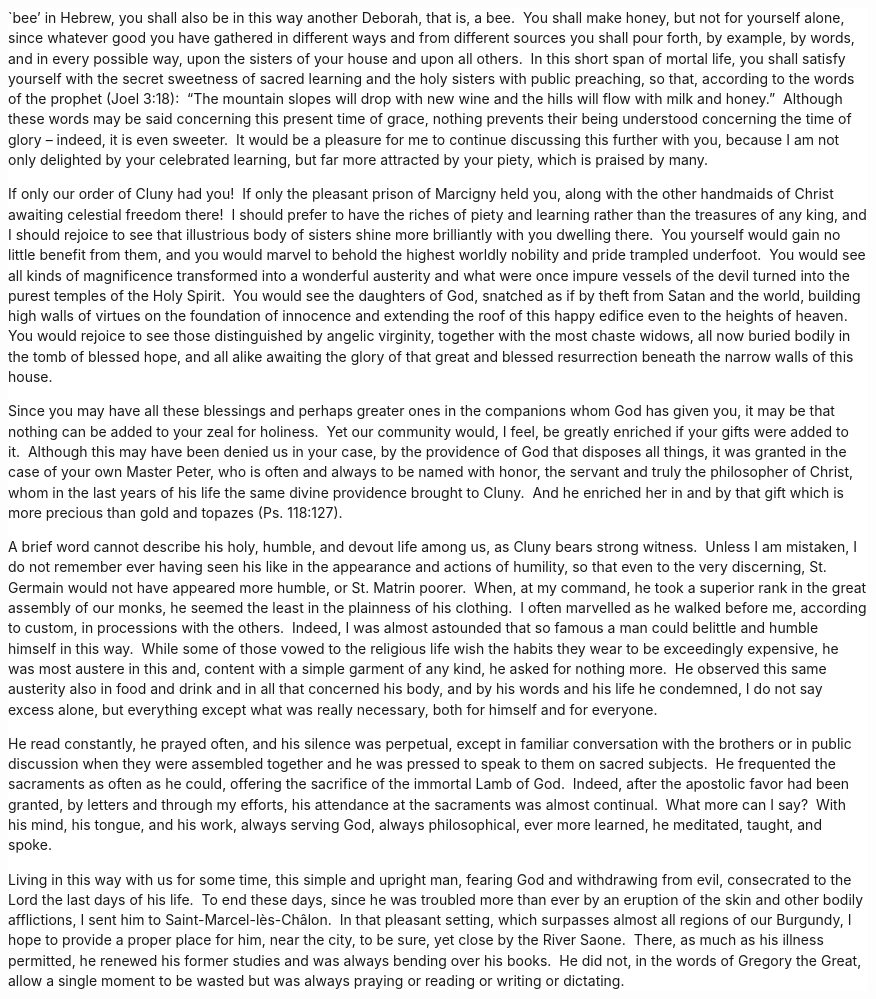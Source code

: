 `bee’ in Hebrew, you shall also be in this way another Deborah, that is, a bee.&nbsp; You shall make honey, but not for yourself alone, since whatever good you have gathered in different ways and from different sources you shall pour forth, by example, by words, and in every possible way, upon the sisters of your house and upon all others.&nbsp; In this short span of mortal life, you shall satisfy yourself with the secret sweetness of sacred learning and the holy sisters with public preaching, so that, according to the words of the prophet (Joel 3:18):&nbsp; “The mountain slopes will drop with new wine and the hills will flow with milk and honey.”&nbsp; Although these words may be said concerning this present time of grace, nothing prevents their being understood concerning the time of glory – indeed, it is even sweeter.&nbsp; It would be a pleasure for me to continue discussing this further with you, because I am not only delighted by your celebrated learning, but far more attracted by your piety, which is praised by many.</p><p>If only our order of Cluny had you!&nbsp; If only the pleasant prison of Marcigny held you, along with the other handmaids of Christ awaiting celestial freedom there! &nbsp;I should prefer to have the riches of piety and learning rather than the treasures of any king, and I should rejoice to see that illustrious body of sisters shine more brilliantly with you dwelling there.&nbsp; You yourself would gain no little benefit from them, and you would marvel to behold the highest worldly nobility and pride trampled underfoot.&nbsp; You would see all kinds of magnificence transformed into a wonderful austerity and what were once impure vessels of the devil turned into the purest temples of the Holy Spirit.&nbsp; You would see the daughters of God, snatched as if by theft from Satan and the world, building high walls of virtues on the foundation of innocence and extending the roof of this happy edifice even to the heights of heaven.&nbsp; You would rejoice to see those distinguished by angelic virginity, together with the most chaste widows, all now buried bodily in the tomb of blessed hope, and all alike awaiting the glory of that great and blessed resurrection beneath the narrow walls of this house.</p><p>Since you may have all these blessings and perhaps greater ones in the companions whom God has given you, it may be that nothing can be added to your zeal for holiness.&nbsp; Yet our community would, I feel, be greatly enriched if your gifts were added to it.&nbsp; Although this may have been denied us in your case, by the providence of God that disposes all things, it was granted in the case of your own Master Peter, who is often and always to be named with honor, the servant and truly the philosopher of Christ, whom in the last years of his life the same divine providence brought to Cluny.&nbsp; And he enriched her in and by that gift which is more precious than gold and topazes (Ps. 118:127).</p><p>A brief word cannot describe his holy, humble, and devout life among us, as Cluny bears strong witness.&nbsp; Unless I am mistaken, I do not remember ever having seen his like in the appearance and actions of humility, so that even to the very discerning, St. Germain would not have appeared more humble, or St. Matrin poorer.&nbsp; When, at my command, he took a superior rank in the great assembly of our monks, he seemed the least in the plainness of his clothing.&nbsp; I often marvelled as he walked before me, according to custom, in processions with the others.&nbsp; Indeed, I was almost astounded that so famous a man could belittle and humble himself in this way.&nbsp; While some of those vowed to the religious life wish the habits they wear to be exceedingly expensive, he was most austere in this and, content with a simple garment of any kind, he asked for nothing more.&nbsp; He observed this same austerity also in food and drink and in all that concerned his body, and by his words and his life he condemned, I do not say excess alone, but everything except what was really necessary, both for himself and for everyone.</p><p>He read constantly, he prayed often, and his silence was perpetual, except in familiar conversation with the brothers or in public discussion when they were assembled together and he was pressed to speak to them on sacred subjects.&nbsp; He frequented the sacraments as often as he could, offering the sacrifice of the immortal Lamb of God.&nbsp; Indeed, after the apostolic favor had been granted, by letters and through my efforts, his attendance at the sacraments was almost continual.&nbsp; What more can I say?&nbsp; With his mind, his tongue, and his work, always serving God, always philosophical, ever more learned, he meditated, taught, and spoke.</p><p>Living in this way with us for some time, this simple and upright man, fearing God and withdrawing from evil, consecrated to the Lord the last days of his life.&nbsp; To end these days, since he was troubled more than ever by an eruption of the skin and other bodily afflictions, I sent him to Saint-Marcel-lès-Châlon.&nbsp; In that pleasant setting, which surpasses almost all regions of our Burgundy, I hope to provide a proper place for him, near the city, to be sure, yet close by the River Saone.&nbsp; There, as much as his illness permitted, he renewed his former studies and was always bending over his books.&nbsp; He did not, in the words of Gregory the Great, allow a single moment to be wasted but was always praying or reading or writing or dictating.</p>